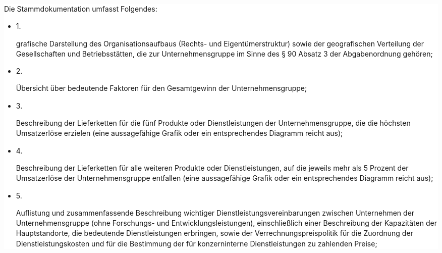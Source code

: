 </div>

  

<div class="jurAbsatz">

Die Stammdokumentation umfasst Folgendes:

  - 1\.
    
    <div>
    
    grafische Darstellung des Organisationsaufbaus (Rechts- und
    Eigentümerstruktur) sowie der geografischen Verteilung der
    Gesellschaften und Betriebsstätten, die zur Unternehmensgruppe im
    Sinne des § 90 Absatz 3 der Abgabenordnung gehören;
    
    </div>

  - 2\.
    
    <div>
    
    Übersicht über bedeutende Faktoren für den Gesamtgewinn der
    Unternehmensgruppe;
    
    </div>

  - 3\.
    
    <div>
    
    Beschreibung der Lieferketten für die fünf Produkte oder
    Dienstleistungen der Unternehmensgruppe, die die höchsten
    Umsatzerlöse erzielen (eine aussagefähige Grafik oder ein
    entsprechendes Diagramm reicht aus);
    
    </div>

  - 4\.
    
    <div>
    
    Beschreibung der Lieferketten für alle weiteren Produkte oder
    Dienstleistungen, auf die jeweils mehr als 5 Prozent der
    Umsatzerlöse der Unternehmensgruppe entfallen (eine aussagefähige
    Grafik oder ein entsprechendes Diagramm reicht aus);
    
    </div>

  - 5\.
    
    <div>
    
    Auflistung und zusammenfassende Beschreibung wichtiger
    Dienstleistungsvereinbarungen zwischen Unternehmen der
    Unternehmensgruppe (ohne Forschungs- und Entwicklungsleistungen),
    einschließlich einer Beschreibung der Kapazitäten der
    Hauptstandorte, die bedeutende Dienstleistungen erbringen, sowie der
    Verrechnungspreispolitik für die Zuordnung der Dienstleistungskosten
    und für die Bestimmung der für konzerninterne Dienstleistungen zu
    zahlenden Preise;
    